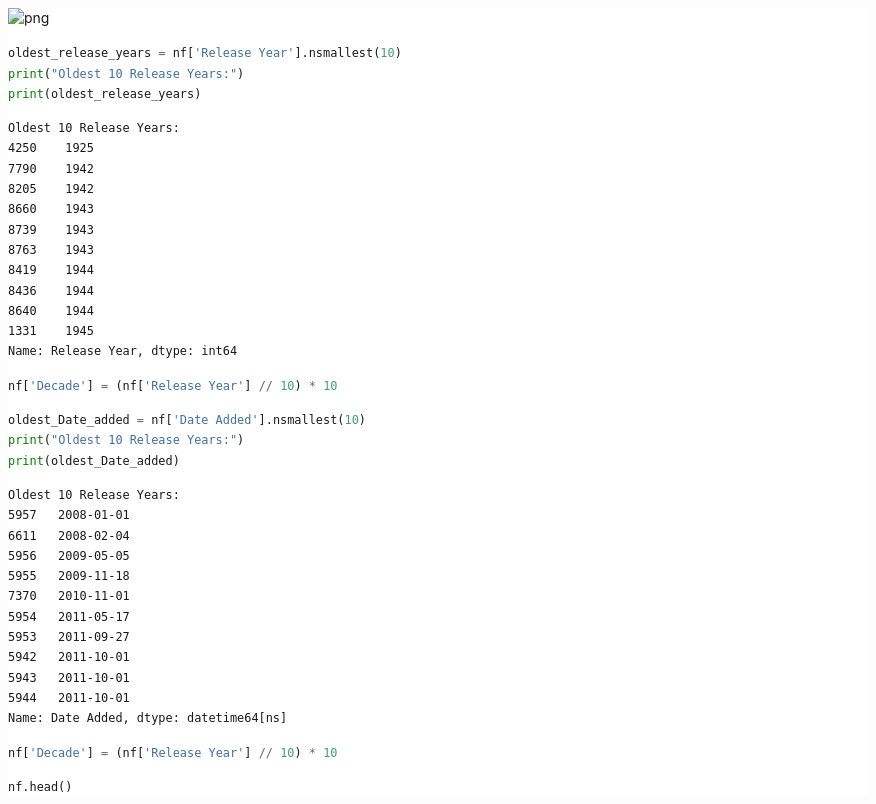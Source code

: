 
    
![png](output_42_0.png)
    



```python
oldest_release_years = nf['Release Year'].nsmallest(10)
print("Oldest 10 Release Years:")
print(oldest_release_years)
```

    Oldest 10 Release Years:
    4250    1925
    7790    1942
    8205    1942
    8660    1943
    8739    1943
    8763    1943
    8419    1944
    8436    1944
    8640    1944
    1331    1945
    Name: Release Year, dtype: int64
    


```python
nf['Decade'] = (nf['Release Year'] // 10) * 10
```


```python
oldest_Date_added = nf['Date Added'].nsmallest(10)
print("Oldest 10 Release Years:")
print(oldest_Date_added)
```

    Oldest 10 Release Years:
    5957   2008-01-01
    6611   2008-02-04
    5956   2009-05-05
    5955   2009-11-18
    7370   2010-11-01
    5954   2011-05-17
    5953   2011-09-27
    5942   2011-10-01
    5943   2011-10-01
    5944   2011-10-01
    Name: Date Added, dtype: datetime64[ns]
    


```python
nf['Decade'] = (nf['Release Year'] // 10) * 10
```


```python
nf.head()
```

